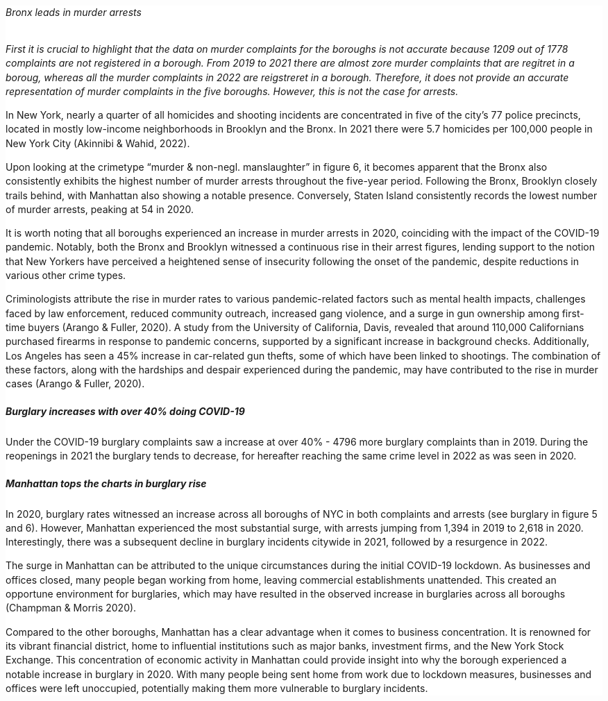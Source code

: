 ###### Bronx leads in murder arrests
*First it is crucial to highlight that the data on murder complaints for the boroughs is not accurate because 1209 out of 1778 complaints are not registered in a borough. From 2019 to 2021 there are almost zore murder complaints that are regitret in a boroug, whereas all the murder complaints in 2022 are reigstreret in a borough. Therefore, it does not provide an accurate representation of murder complaints in the five boroughs. However, this is not the case for arrests.*

In New York, nearly a quarter of all homicides and shooting incidents are concentrated in five of the city’s 77 police precincts, located in mostly low-income neighborhoods in Brooklyn and the Bronx. In 2021 there were 5.7 homicides per 100,000 people in New York City (Akinnibi & Wahid, 2022).

Upon looking at the crimetype “murder & non-negl. manslaughter” in figure 6, it becomes apparent that the Bronx also consistently exhibits the highest number of murder arrests throughout the five-year period. Following the Bronx, Brooklyn closely trails behind, with Manhattan also showing a notable presence. Conversely, Staten Island consistently records the lowest number of murder arrests, peaking at 54 in 2020.

It is worth noting that all boroughs experienced an increase in murder arrests in 2020, coinciding with the impact of the COVID-19 pandemic. Notably, both the Bronx and Brooklyn witnessed a continuous rise in their arrest figures, lending support to the notion that New Yorkers have perceived a heightened sense of insecurity following the onset of the pandemic, despite reductions in various other crime types.

Criminologists attribute the rise in murder rates to various pandemic-related factors such as mental health impacts, challenges faced by law enforcement, reduced community outreach, increased gang violence, and a surge in gun ownership among first-time buyers (Arango & Fuller, 2020). 
A study from the University of California, Davis, revealed that around 110,000 Californians purchased firearms in response to pandemic concerns, supported by a significant increase in background checks. Additionally, Los Angeles has seen a 45% increase in car-related gun thefts, some of which have been linked to shootings. The combination of these factors, along with the hardships and despair experienced during the pandemic, may have contributed to the rise in murder cases (Arango & Fuller, 2020).

##### Burglary increases with over 40% doing COVID-19 
Under the COVID-19 burglary complaints saw a increase at over 40% - 4796 more burglary complaints than in 2019. 
During the reopenings in 2021 the burglary tends to decrease, for hereafter reaching the same crime level in 2022 as was seen in 2020.

##### Manhattan tops the charts in burglary rise
In 2020, burglary rates witnessed an increase across all boroughs of NYC in both complaints and arrests (see burglary in figure 5 and 6). However, Manhattan experienced the most substantial surge, with arrests jumping from 1,394 in 2019 to 2,618 in 2020. Interestingly, there was a subsequent decline in burglary incidents citywide in 2021, followed by a resurgence in 2022.

The surge in Manhattan can be attributed to the unique circumstances during the initial COVID-19 lockdown. As businesses and offices closed, many people began working from home, leaving commercial establishments unattended. This created an opportune environment for burglaries, which may have resulted in the observed increase in burglaries across all boroughs (Champman & Morris 2020). 

Compared to the other boroughs, Manhattan has a clear advantage when it comes to business concentration. It is renowned for its vibrant financial district, home to influential institutions such as major banks, investment firms, and the New York Stock Exchange. This concentration of economic activity in Manhattan could provide insight into why the borough experienced a notable increase in burglary in 2020. With many people being sent home from work due to lockdown measures, businesses and offices were left unoccupied, potentially making them more vulnerable to burglary incidents.
